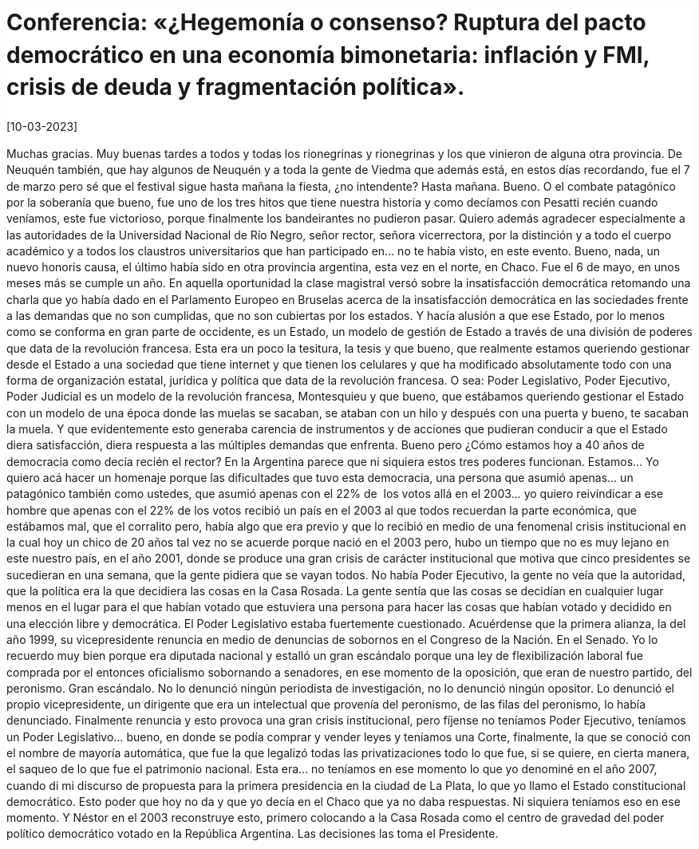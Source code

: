# Conferencia: «¿Hegemonía o consenso? Ruptura del pacto democrático en una economía bimonetaria: inflación y FMI, crisis de deuda y fragmentación política».


[10-03-2023]

Muchas gracias. Muy buenas tardes a todos y todas los rionegrinas y rionegrinas y los que vinieron de alguna otra provincia. De Neuquén también, que hay algunos de Neuquén y a toda la gente de Viedma que además está, en estos días recordando, fue el 7 de marzo pero sé que el festival sigue hasta mañana la fiesta, ¿no intendente? Hasta mañana. Bueno. O el combate patagónico por la soberanía que bueno, fue uno de los tres hitos que tiene nuestra historia y como decíamos con Pesatti recién cuando veníamos, este fue victorioso, porque finalmente los bandeirantes no pudieron pasar.
Quiero además agradecer especialmente a las autoridades de la Universidad Nacional de Río Negro, señor rector, señora vicerrectora, por la distinción y a todo el cuerpo académico y a todos los claustros universitarios que han participado en… no te había visto, en este evento.
Bueno, nada, un nuevo honoris causa, el último había sido en otra provincia argentina, esta vez en el norte, en Chaco. Fue el 6 de mayo, en unos meses más se cumple un año. En aquella oportunidad la clase magistral versó sobre la insatisfacción democrática retomando una charla que yo había dado en el Parlamento Europeo en Bruselas acerca de la insatisfacción democrática en las sociedades frente a las demandas que no son cumplidas, que no son cubiertas por los estados. Y hacía alusión a que ese Estado, por lo menos como se conforma en gran parte de occidente, es un Estado, un modelo de gestión de Estado a través de una división de poderes que data de la revolución francesa. Esta era un poco la tesitura, la tesis y que bueno, que realmente estamos queriendo gestionar desde el Estado a una sociedad que tiene internet y que tienen los celulares y que ha modificado absolutamente todo con una forma de organización estatal, jurídica y política que data de la revolución francesa. O sea: Poder Legislativo, Poder Ejecutivo, Poder Judicial es un modelo de la revolución francesa, Montesquieu y que bueno, que estábamos queriendo gestionar el Estado con un modelo de una época donde las muelas se sacaban, se ataban con un hilo y después con una puerta y bueno, te sacaban la muela. Y que evidentemente esto generaba carencia de instrumentos y de acciones que pudieran conducir a que el Estado diera satisfacción, diera respuesta a las múltiples demandas que enfrenta.
Bueno pero ¿Cómo estamos hoy a 40 años de democracia como decía recién el rector? En la Argentina parece que ni siquiera estos tres poderes funcionan. Estamos… Yo quiero acá hacer un homenaje porque las dificultades que tuvo esta democracia, una persona que asumió apenas… un patagónico también como ustedes, que asumió apenas con el 22% de  los votos allá en el 2003… yo quiero reivindicar a ese hombre que apenas con el 22% de los votos recibió un país en el 2003 al que todos recuerdan la parte económica, que estábamos mal, que el corralito pero, había algo que era previo y que lo recibió en medio de una fenomenal crisis institucional en la cual hoy un chico de 20 años tal vez no se acuerde porque nació en el 2003 pero, hubo un tiempo que no es muy lejano en este nuestro país, en el año 2001, donde se produce una gran crisis de carácter institucional que motiva que cinco presidentes se sucedieran en una semana, que la gente pidiera que se vayan todos. No había Poder Ejecutivo, la gente no veía que la autoridad, que la política era la que decidiera las cosas en la Casa Rosada. La gente sentía que las cosas se decidían en cualquier lugar menos en el lugar para el que habían votado que estuviera una persona para hacer las cosas que habían votado y decidido en una elección libre y democrática.
El Poder Legislativo estaba fuertemente cuestionado. Acuérdense que la primera alianza, la del año 1999, su vicepresidente renuncia en medio de denuncias de sobornos en el Congreso de la Nación. En el Senado. Yo lo recuerdo muy bien porque era diputada nacional y estalló un gran escándalo porque una ley de flexibilización laboral fue comprada por el entonces oficialismo sobornando a senadores, en ese momento de la oposición, que eran de nuestro partido, del peronismo. Gran escándalo. No lo denunció ningún periodista de investigación, no lo denunció ningún opositor. Lo denunció el propio vicepresidente, un dirigente que era un intelectual que provenía del peronismo, de las filas del peronismo, lo había denunciado. Finalmente renuncia y esto provoca una gran crisis institucional, pero fíjense no teníamos Poder Ejecutivo, teníamos un Poder Legislativo… bueno, en donde se podía comprar y vender leyes y teníamos una Corte, finalmente, la que se conoció con el nombre de mayoría automática, que fue la que legalizó todas las privatizaciones todo lo que fue, si se quiere, en cierta manera, el saqueo de lo que fue el patrimonio nacional. Esta era… no teníamos en ese momento lo que yo denominé en el año 2007, cuando di mi discurso de propuesta para la primera presidencia en la ciudad de La Plata, lo que yo llamo el Estado constitucional democrático. Esto poder que hoy no da y que yo decía en el Chaco que ya no daba respuestas. Ni siquiera teníamos eso en ese momento. Y Néstor en el 2003 reconstruye esto, primero colocando a la Casa Rosada como el centro de gravedad del poder político democrático votado en la República Argentina. Las decisiones las toma el Presidente.